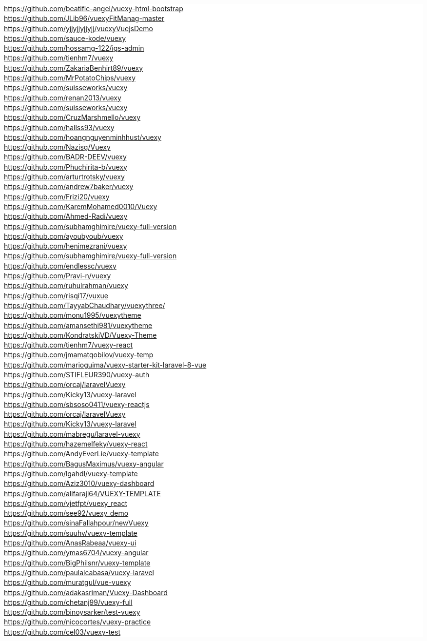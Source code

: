 https://github.com/beatific-angel/vuexy-html-bootstrap  
https://github.com/JLib96/vuexyFitManag-master  
https://github.com/yjjyjjyjjyjj/vuexyVuejsDemo  
https://github.com/sauce-kode/vuexy  
https://github.com/hossamg-122/igs-admin  
https://github.com/tienhm7/vuexy  
https://github.com/ZakariaBenhirt89/vuexy  
https://github.com/MrPotatoChips/vuexy  
https://github.com/suisseworks/vuexy  
https://github.com/renan2013/vuexy  
https://github.com/suisseworks/vuexy  
https://github.com/CruzMarshmello/vuexy  
https://github.com/hallss93/vuexy  
https://github.com/hoangnguyenminhhust/vuexy  
https://github.com/Nazisg/Vuexy  
https://github.com/BADR-DEEV/vuexy  
https://github.com/Phuchirita-b/vuexy  
https://github.com/arturtrotsky/vuexy  
https://github.com/andrew7baker/vuexy  
https://github.com/Frizi20/vuexy  
https://github.com/KaremMohamed0010/Vuexy  
https://github.com/Ahmed-Radi/vuexy  
https://github.com/subhamghimire/vuexy-full-version  
https://github.com/ayoubyoub/vuexy  
https://github.com/henimezrani/vuexy  
https://github.com/subhamghimire/vuexy-full-version  
https://github.com/endlessc/vuexy  
https://github.com/Pravi-n/vuexy  
https://github.com/ruhulrahman/vuexy  
https://github.com/risqi17/vuxue  
https://github.com/TayyabChaudhary/vuexythree/  
https://github.com/monu1995/vuexytheme  
https://github.com/amansethi981/vuexytheme  
https://github.com/KondratskiVD/Vuexy-Theme  
https://github.com/tienhm7/vuexy-react  
https://github.com/jmamatqobilov/vuexy-temp  
https://github.com/marioguima/vuexy-starter-kit-laravel-8-vue  
https://github.com/STIFLEUR390/vuexy-auth  
https://github.com/orcaj/laravelVuexy  
https://github.com/Kicky13/vuexy-laravel  
https://github.com/sbsoso0411/vuexy-reactjs  
https://github.com/orcaj/laravelVuexy  
https://github.com/Kicky13/vuexy-laravel  
https://github.com/mabregu/laravel-vuexy  
https://github.com/hazemelfeky/vuexy-react  
https://github.com/AndyEverLie/vuexy-template  
https://github.com/BagusMaximus/vuexy-angular  
https://github.com/lgahdl/vuexy-template  
https://github.com/Aziz3010/vuexy-dashboard  
https://github.com/alifaraji64/VUEXY-TEMPLATE  
https://github.com/vjetfpt/vuexy_react  
https://github.com/see92/vuexy_demo  
https://github.com/sinaFallahpour/newVuexy  
https://github.com/suuhv/vuexy-template  
https://github.com/AnasRabeaa/vuexy-ui  
https://github.com/ymas6704/vuexy-angular  
https://github.com/BigPhilsnr/vuexy-template  
https://github.com/paulalcabasa/vuexy-laravel  
https://github.com/muratgul/vue-vuexy  
https://github.com/adakasriman/Vuexy-Dashboard  
https://github.com/chetanj99/vuexy-full  
https://github.com/binoysarker/test-vuexy  
https://github.com/nicocortes/vuexy-practice  
https://github.com/cel03/vuexy-test  